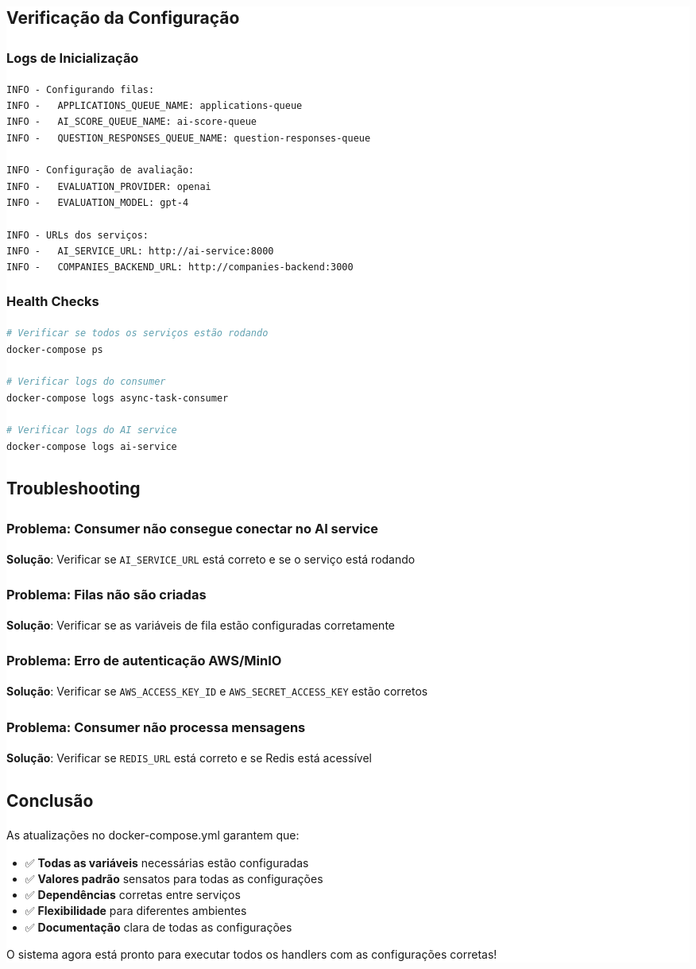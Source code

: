 ## Verificação da Configuração

### Logs de Inicialização
```
INFO - Configurando filas:
INFO -   APPLICATIONS_QUEUE_NAME: applications-queue
INFO -   AI_SCORE_QUEUE_NAME: ai-score-queue
INFO -   QUESTION_RESPONSES_QUEUE_NAME: question-responses-queue

INFO - Configuração de avaliação:
INFO -   EVALUATION_PROVIDER: openai
INFO -   EVALUATION_MODEL: gpt-4

INFO - URLs dos serviços:
INFO -   AI_SERVICE_URL: http://ai-service:8000
INFO -   COMPANIES_BACKEND_URL: http://companies-backend:3000
```

### Health Checks
```bash
# Verificar se todos os serviços estão rodando
docker-compose ps

# Verificar logs do consumer
docker-compose logs async-task-consumer

# Verificar logs do AI service
docker-compose logs ai-service
```

## Troubleshooting

### Problema: Consumer não consegue conectar no AI service
**Solução**: Verificar se `AI_SERVICE_URL` está correto e se o serviço está rodando

### Problema: Filas não são criadas
**Solução**: Verificar se as variáveis de fila estão configuradas corretamente

### Problema: Erro de autenticação AWS/MinIO
**Solução**: Verificar se `AWS_ACCESS_KEY_ID` e `AWS_SECRET_ACCESS_KEY` estão corretos

### Problema: Consumer não processa mensagens
**Solução**: Verificar se `REDIS_URL` está correto e se Redis está acessível

## Conclusão

As atualizações no docker-compose.yml garantem que:

- ✅ **Todas as variáveis** necessárias estão configuradas
- ✅ **Valores padrão** sensatos para todas as configurações
- ✅ **Dependências** corretas entre serviços
- ✅ **Flexibilidade** para diferentes ambientes
- ✅ **Documentação** clara de todas as configurações

O sistema agora está pronto para executar todos os handlers com as configurações corretas!
